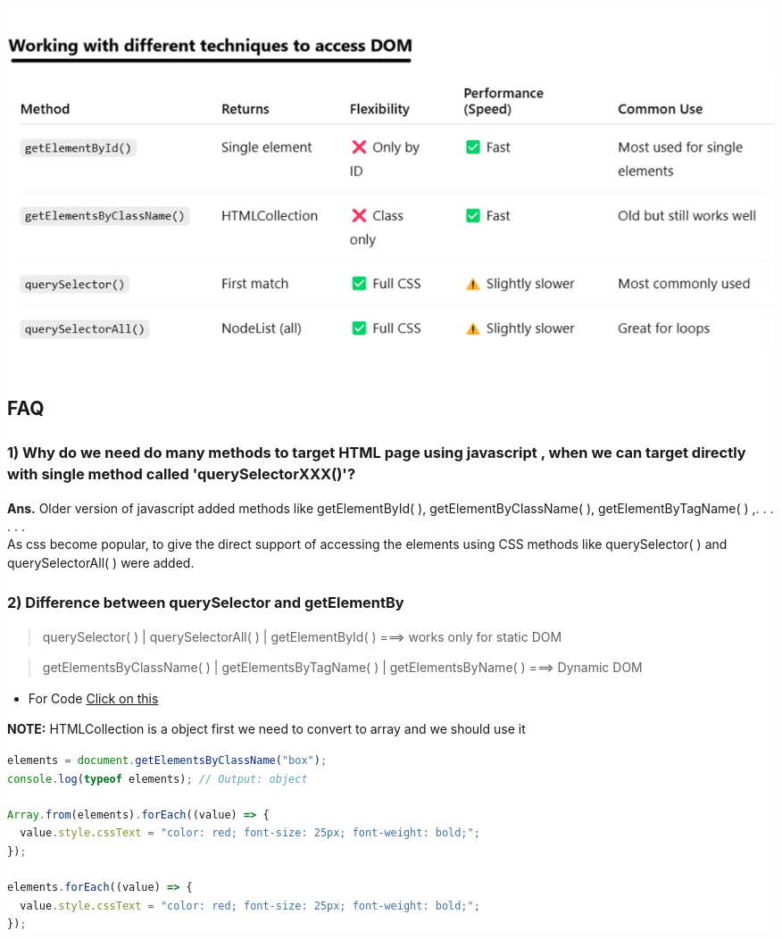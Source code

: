 <img src="./Images/different_DOM.png" height="400" width="1000">

## FAQ

### 1) Why do we need do many methods to target HTML page using javascript , when we can target directly with single method called 'querySelectorXXX()'?

**Ans.**
Older version of javascript added methods like getElementById( ), getElementByClassName( ), getElementByTagName( ) ,. . . . . . <br>
As css become popular, to give the direct support of accessing the elements using CSS methods like querySelector( ) and querySelectorAll( ) were added.

### 2) Difference between querySelector and getElementBy

> querySelector( ) | querySelectorAll( ) | getElementById( ) ===> works only for static DOM
> <br>

> getElementsByClassName( ) | getElementsByTagName( ) | getElementsByName( ) ===> Dynamic DOM

- For Code <a href="../JavaScript examples/static-dynamic-dom.html">Click on this</a>

**NOTE:**
HTMLCollection is a object first we need to convert to array and we should use it

```js
elements = document.getElementsByClassName("box");
console.log(typeof elements); // Output: object

Array.from(elements).forEach((value) => {
  value.style.cssText = "color: red; font-size: 25px; font-weight: bold;";
});

elements.forEach((value) => {
  value.style.cssText = "color: red; font-size: 25px; font-weight: bold;";
});
```
